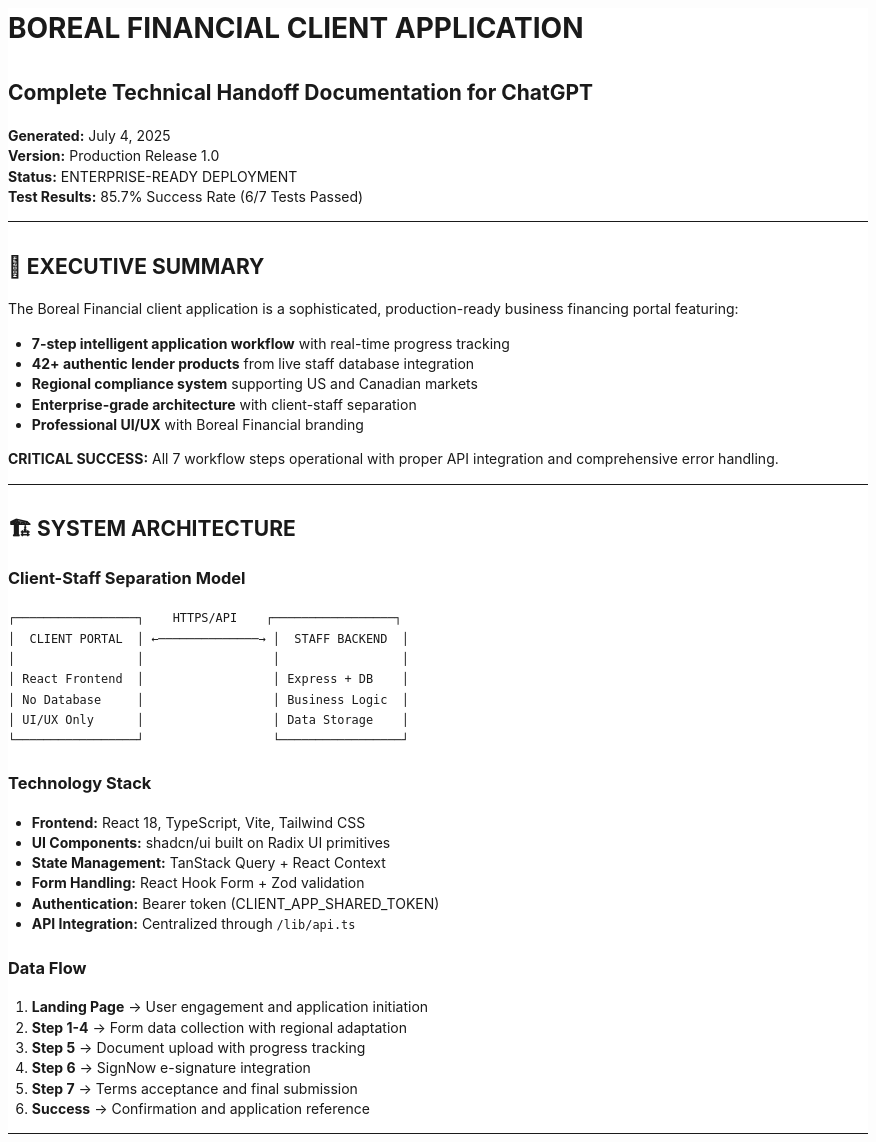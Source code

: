 # BOREAL FINANCIAL CLIENT APPLICATION
## Complete Technical Handoff Documentation for ChatGPT

**Generated:** July 4, 2025  
**Version:** Production Release 1.0  
**Status:** ENTERPRISE-READY DEPLOYMENT  
**Test Results:** 85.7% Success Rate (6/7 Tests Passed)

---

## 🎯 EXECUTIVE SUMMARY

The Boreal Financial client application is a sophisticated, production-ready business financing portal featuring:

- **7-step intelligent application workflow** with real-time progress tracking
- **42+ authentic lender products** from live staff database integration
- **Regional compliance system** supporting US and Canadian markets
- **Enterprise-grade architecture** with client-staff separation
- **Professional UI/UX** with Boreal Financial branding

**CRITICAL SUCCESS:** All 7 workflow steps operational with proper API integration and comprehensive error handling.

---

## 🏗️ SYSTEM ARCHITECTURE

### **Client-Staff Separation Model**
```
┌─────────────────┐    HTTPS/API    ┌─────────────────┐
│  CLIENT PORTAL  │ ←──────────────→ │  STAFF BACKEND  │
│                 │                  │                 │
│ React Frontend  │                  │ Express + DB    │
│ No Database     │                  │ Business Logic  │
│ UI/UX Only      │                  │ Data Storage    │
└─────────────────┘                  └─────────────────┘
```

### **Technology Stack**
- **Frontend:** React 18, TypeScript, Vite, Tailwind CSS
- **UI Components:** shadcn/ui built on Radix UI primitives  
- **State Management:** TanStack Query + React Context
- **Form Handling:** React Hook Form + Zod validation
- **Authentication:** Bearer token (CLIENT_APP_SHARED_TOKEN)
- **API Integration:** Centralized through `/lib/api.ts`

### **Data Flow**
1. **Landing Page** → User engagement and application initiation
2. **Step 1-4** → Form data collection with regional adaptation
3. **Step 5** → Document upload with progress tracking
4. **Step 6** → SignNow e-signature integration
5. **Step 7** → Terms acceptance and final submission
6. **Success** → Confirmation and application reference

---